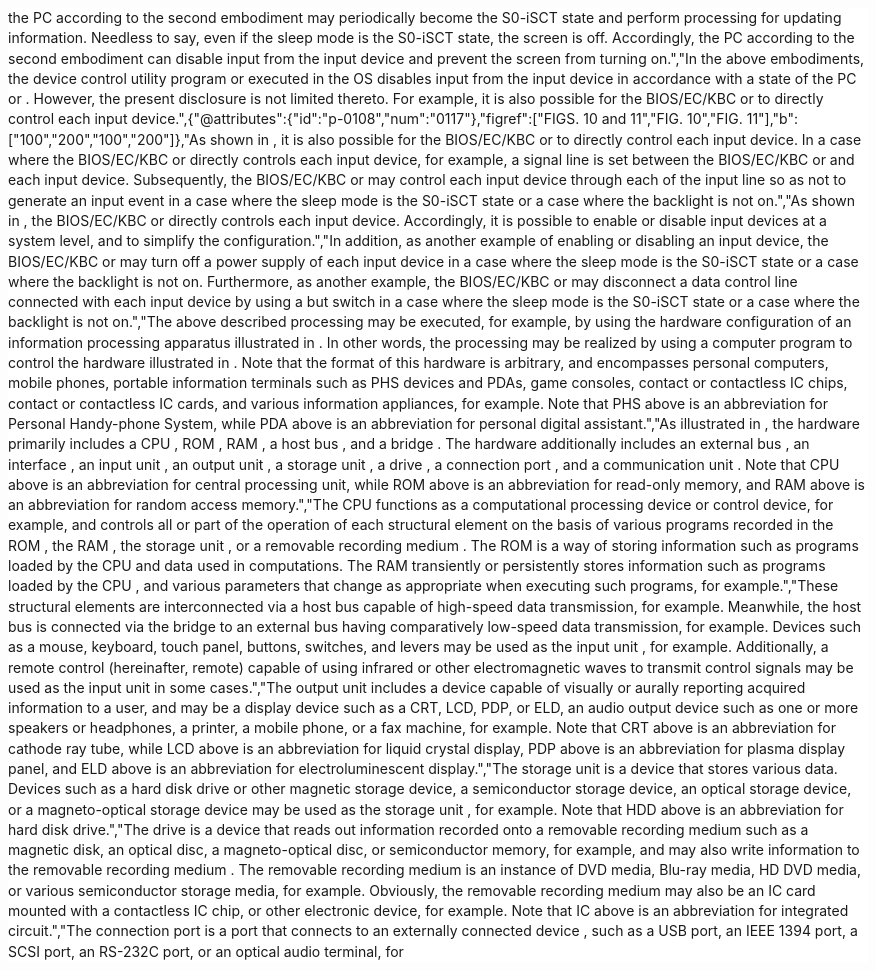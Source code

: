 the PC  according to the second embodiment may periodically become the S0-iSCT state and perform processing for updating information. Needless to say, even if the sleep mode is the S0-iSCT state, the screen is off. Accordingly, the PC  according to the second embodiment can disable input from the input device and prevent the screen from turning on.","In the above embodiments, the device control utility program  or  executed in the OS disables input from the input device in accordance with a state of the PC  or . However, the present disclosure is not limited thereto. For example, it is also possible for the BIOS\/EC\/KBC  or  to directly control each input device.",{"@attributes":{"id":"p-0108","num":"0117"},"figref":["FIGS. 10 and 11","FIG. 10","FIG. 11"],"b":["100","200","100","200"]},"As shown in , it is also possible for the BIOS\/EC\/KBC  or  to directly control each input device. In a case where the BIOS\/EC\/KBC  or  directly controls each input device, for example, a signal line is set between the BIOS\/EC\/KBC  or  and each input device. Subsequently, the BIOS\/EC\/KBC  or  may control each input device through each of the input line so as not to generate an input event in a case where the sleep mode is the S0-iSCT state or a case where the backlight is not on.","As shown in , the BIOS\/EC\/KBC  or  directly controls each input device. Accordingly, it is possible to enable or disable input devices at a system level, and to simplify the configuration.","In addition, as another example of enabling or disabling an input device, the BIOS\/EC\/KBC  or  may turn off a power supply of each input device in a case where the sleep mode is the S0-iSCT state or a case where the backlight is not on. Furthermore, as another example, the BIOS\/EC\/KBC  or  may disconnect a data control line connected with each input device by using a but switch in a case where the sleep mode is the S0-iSCT state or a case where the backlight is not on.","The above described processing may be executed, for example, by using the hardware configuration of an information processing apparatus illustrated in . In other words, the processing may be realized by using a computer program to control the hardware illustrated in . Note that the format of this hardware is arbitrary, and encompasses personal computers, mobile phones, portable information terminals such as PHS devices and PDAs, game consoles, contact or contactless IC chips, contact or contactless IC cards, and various information appliances, for example. Note that PHS above is an abbreviation for Personal Handy-phone System, while PDA above is an abbreviation for personal digital assistant.","As illustrated in , the hardware primarily includes a CPU , ROM , RAM , a host bus , and a bridge . The hardware additionally includes an external bus , an interface , an input unit , an output unit , a storage unit , a drive , a connection port , and a communication unit . Note that CPU above is an abbreviation for central processing unit, while ROM above is an abbreviation for read-only memory, and RAM above is an abbreviation for random access memory.","The CPU  functions as a computational processing device or control device, for example, and controls all or part of the operation of each structural element on the basis of various programs recorded in the ROM , the RAM , the storage unit , or a removable recording medium . The ROM  is a way of storing information such as programs loaded by the CPU  and data used in computations. The RAM  transiently or persistently stores information such as programs loaded by the CPU , and various parameters that change as appropriate when executing such programs, for example.","These structural elements are interconnected via a host bus  capable of high-speed data transmission, for example. Meanwhile, the host bus  is connected via the bridge  to an external bus  having comparatively low-speed data transmission, for example. Devices such as a mouse, keyboard, touch panel, buttons, switches, and levers may be used as the input unit , for example. Additionally, a remote control (hereinafter, remote) capable of using infrared or other electromagnetic waves to transmit control signals may be used as the input unit  in some cases.","The output unit  includes a device capable of visually or aurally reporting acquired information to a user, and may be a display device such as a CRT, LCD, PDP, or ELD, an audio output device such as one or more speakers or headphones, a printer, a mobile phone, or a fax machine, for example. Note that CRT above is an abbreviation for cathode ray tube, while LCD above is an abbreviation for liquid crystal display, PDP above is an abbreviation for plasma display panel, and ELD above is an abbreviation for electroluminescent display.","The storage unit  is a device that stores various data. Devices such as a hard disk drive or other magnetic storage device, a semiconductor storage device, an optical storage device, or a magneto-optical storage device may be used as the storage unit , for example. Note that HDD above is an abbreviation for hard disk drive.","The drive  is a device that reads out information recorded onto a removable recording medium  such as a magnetic disk, an optical disc, a magneto-optical disc, or semiconductor memory, for example, and may also write information to the removable recording medium . The removable recording medium  is an instance of DVD media, Blu-ray media, HD DVD media, or various semiconductor storage media, for example. Obviously, the removable recording medium  may also be an IC card mounted with a contactless IC chip, or other electronic device, for example. Note that IC above is an abbreviation for integrated circuit.","The connection port  is a port that connects to an externally connected device , such as a USB port, an IEEE 1394 port, a SCSI port, an RS-232C port, or an optical audio terminal, for